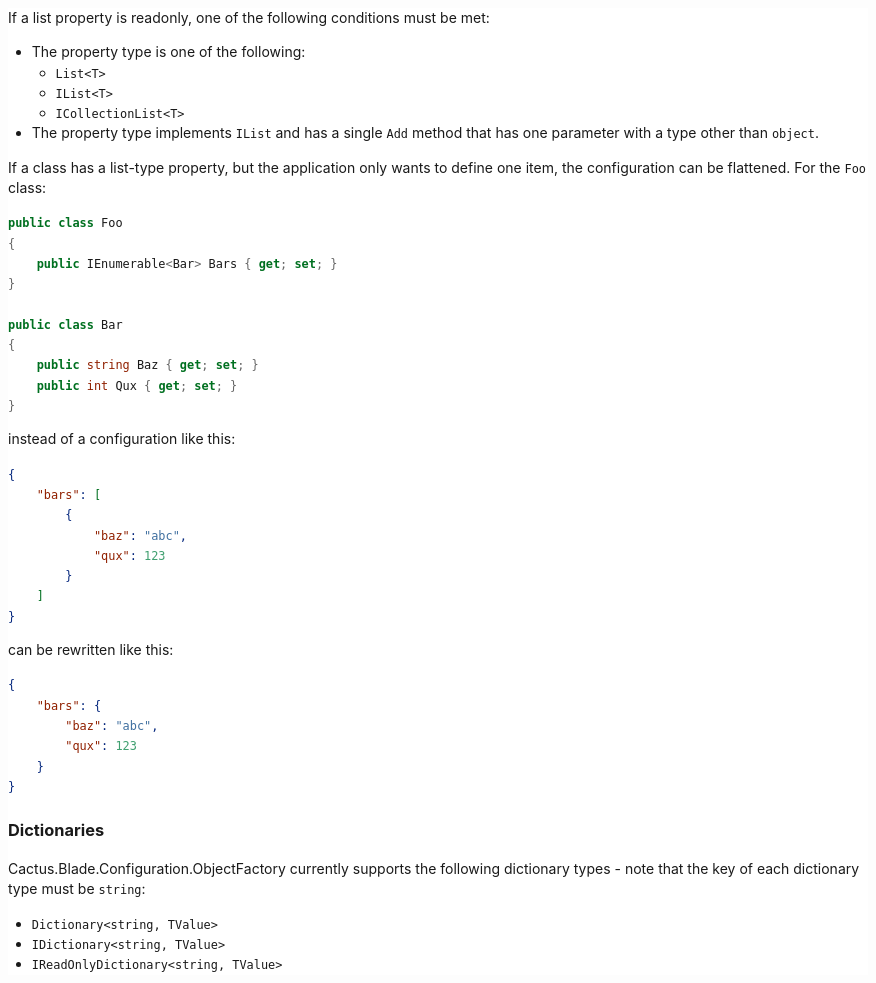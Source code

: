 If a list property is readonly, one of the following conditions must be met:

- The property type is one of the following:
  - `List<T>`
  - `IList<T>`
  - `ICollectionList<T>`
- The property type implements `IList` and has a single `Add` method that has one parameter with a type other than `object`.

If a class has a list-type property, but the application only wants to define one item, the configuration can be flattened. For the `Foo` class:

```c#
public class Foo
{
    public IEnumerable<Bar> Bars { get; set; }
}

public class Bar
{
    public string Baz { get; set; }
    public int Qux { get; set; }
}
```

instead of a configuration like this:

```json
{
    "bars": [
        {
            "baz": "abc",
            "qux": 123
        }
    ]
}
```

can be rewritten like this:

```json
{
    "bars": {
        "baz": "abc",
        "qux": 123
    }
}
```

### Dictionaries

Cactus.Blade.Configuration.ObjectFactory currently supports the following dictionary types - note that the key of each dictionary type must be `string`:

- `Dictionary<string, TValue>`
- `IDictionary<string, TValue>`
- `IReadOnlyDictionary<string, TValue>`
